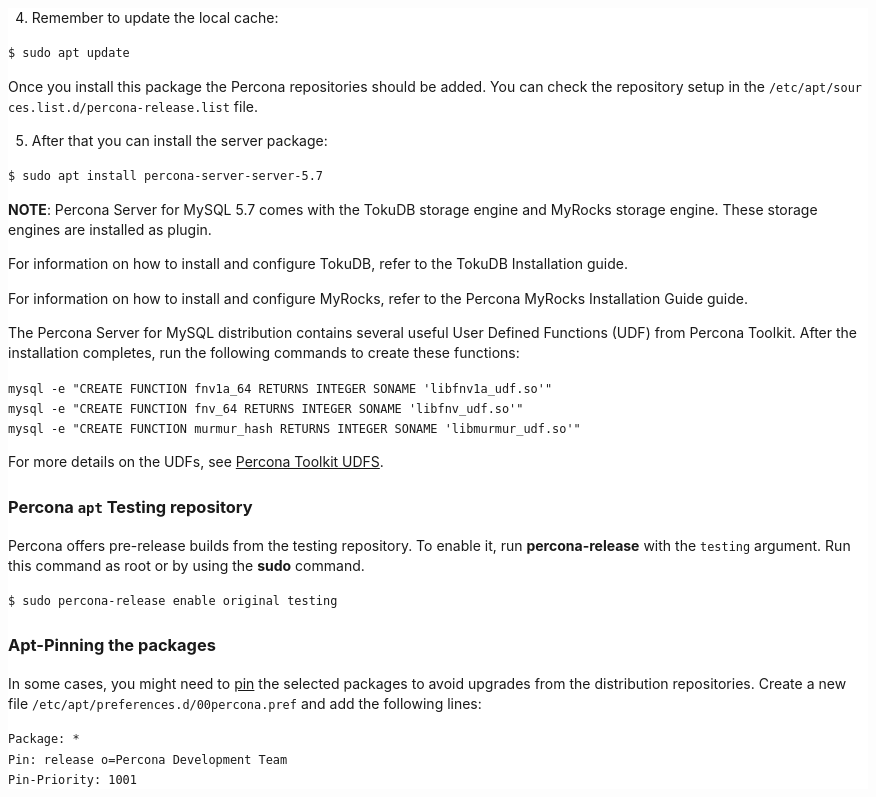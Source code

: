 
4. Remember to update the local cache:

```
$ sudo apt update
```

Once you install this package the Percona repositories should be added. You can check the repository setup in the `/etc/apt/sources.list.d/percona-release.list` file.


5. After that you can install the server package:

```
$ sudo apt install percona-server-server-5.7
```

**NOTE**: Percona Server for MySQL 5.7 comes with the TokuDB storage engine and MyRocks storage engine. These storage engines are installed as plugin.

For information on how to install and configure TokuDB, refer to the TokuDB Installation guide.

For information on how to install and configure MyRocks, refer to the Percona MyRocks Installation Guide guide.

The Percona Server for MySQL distribution contains several useful User Defined Functions (UDF) from Percona Toolkit. After the installation completes, run the following commands to create these functions:

```
mysql -e "CREATE FUNCTION fnv1a_64 RETURNS INTEGER SONAME 'libfnv1a_udf.so'"
mysql -e "CREATE FUNCTION fnv_64 RETURNS INTEGER SONAME 'libfnv_udf.so'"
mysql -e "CREATE FUNCTION murmur_hash RETURNS INTEGER SONAME 'libmurmur_udf.so'"
```

For more details on the UDFs, see [Percona Toolkit UDFS](https://www.percona.com/doc/percona-server/5.7/management/udf_percona_toolkit.html).

### Percona `apt` Testing repository

Percona offers pre-release builds from the testing repository. To enable it, run
**percona-release** with the `testing` argument. Run this command as root or by using the **sudo** command.

```
$ sudo percona-release enable original testing
```

### Apt-Pinning the packages

In some cases, you might need to [pin](https://wiki.debian.org/AptConfiguration?action=show&redirect=AptPinning) the selected packages to avoid upgrades from the distribution repositories. Create a new file `/etc/apt/preferences.d/00percona.pref` and add the following lines:

```
Package: *
Pin: release o=Percona Development Team
Pin-Priority: 1001
```
